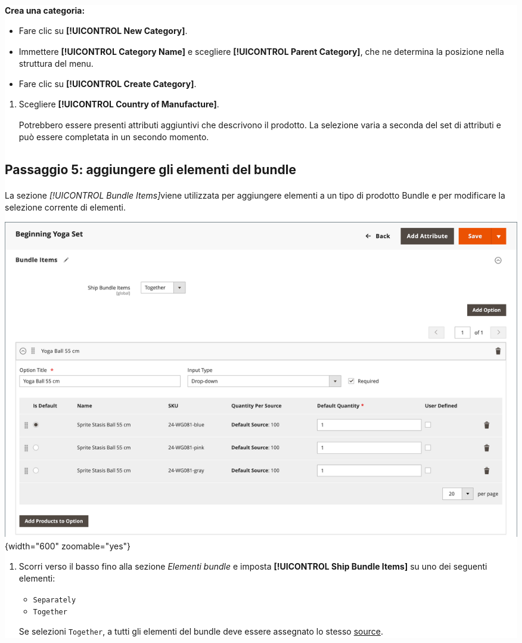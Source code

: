    **Crea una categoria:**

   - Fare clic su **[!UICONTROL New Category]**.

   - Immettere **[!UICONTROL Category Name]** e scegliere **[!UICONTROL Parent Category]**, che ne determina la posizione nella struttura del menu.

   - Fare clic su **[!UICONTROL Create Category]**.

1. Scegliere **[!UICONTROL Country of Manufacture]**.

   Potrebbero essere presenti attributi aggiuntivi che descrivono il prodotto. La selezione varia a seconda del set di attributi e può essere completata in un secondo momento.

## Passaggio 5: aggiungere gli elementi del bundle

La sezione _[!UICONTROL Bundle Items]_&#x200B;viene utilizzata per aggiungere elementi a un tipo di prodotto Bundle e per modificare la selezione corrente di elementi.

![Elementi bundle definiti per un prodotto](./assets/product-bundle-items-ball.png){width="600" zoomable="yes"}

1. Scorri verso il basso fino alla sezione _Elementi bundle_ e imposta **[!UICONTROL Ship Bundle Items]** su uno dei seguenti elementi:

   - `Separately`
   - `Together`

   Se selezioni `Together`, a tutti gli elementi del bundle deve essere assegnato lo stesso [source](../inventory-management/sources-manage.md).
